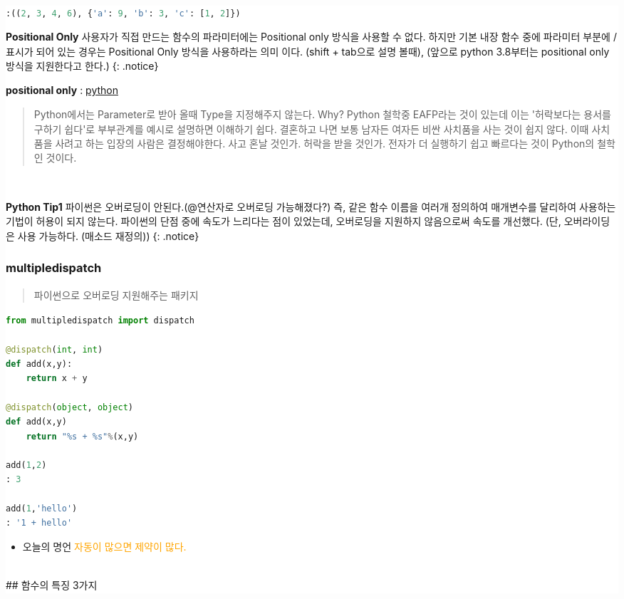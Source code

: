 ```python 
:((2, 3, 4, 6), {'a': 9, 'b': 3, 'c': [1, 2]})
```

**Positional Only** 사용자가 직접 만드는 함수의 파라미터에는 Positional only 방식을 사용할 수 없다. 하지만 기본 내장 함수 중에 파라미터 부분에 / 표시가 되어 있는 경우는 Positional Only 방식을 사용하라는 의미 이다. (shift + tab으로 설명 볼때), (앞으로 python 3.8부터는 positional only 방식을 지원한다고 한다.)
{: .notice}

**positional only** : [python](https://discuss.python.org/t/pep-570-python-positional-only-parameters/1078)

> Python에서는 Parameter로 받아 올때 Type을 지정해주지 않는다.
Why? Python 철학중 EAFP라는 것이 있는데 이는 '허락보다는 용서를 구하기 쉽다'로 
부부관계를 예시로 설명하면 이해하기 쉽다. 
결혼하고 나면 보통 남자든 여자든 비싼 사치품을 사는 것이 쉽지 않다. 
이때 사치품을 사려고 하는 입장의 사람은 결정해야한다. 
사고 혼날 것인가. 
허락을 받을 것인가.
전자가 더 실행하기 쉽고 빠르다는 것이 Python의 철학인 것이다. 

<br>

**Python Tip1** 파이썬은 오버로딩이 안된다.(@연산자로 오버로딩 가능해졌다?) 즉, 같은 함수 이름을 여러개 정의하여 매개변수를 달리하여 사용하는 기법이 허용이 되지 않는다. 
파이썬의 단점 중에 속도가 느리다는 점이 있었는데, 오버로딩을 지원하지 않음으로써 속도를 개선했다. (단, 오버라이딩은 사용 가능하다. (매소드 재정의))
{: .notice}

### multipledispatch

> 파이썬으로 오버로딩 지원해주는 패키지

```python
from multipledispatch import dispatch

@dispatch(int, int)
def add(x,y):
    return x + y 

@dispatch(object, object)
def add(x,y)
    return "%s + %s"%(x,y)

add(1,2)
: 3 

add(1,'hello')
: '1 + hello'
```


* 오늘의 명언 
<span style="color: orange">자동이 많으면 제약이 많다.</span>

<br>
## 함수의 특징 3가지 
